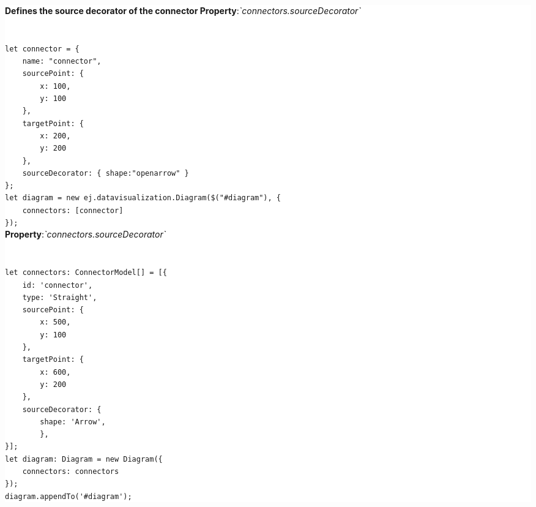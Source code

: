 <tr>
<td><b>Defines the source decorator of the connector
</b></td>
<td>
<b>Property</b>:<i>`connectors.sourceDecorator`</i>
</br>
</br>
<code>
let connector = {
    name: "connector",
    sourcePoint: {
        x: 100,
        y: 100
    },
    targetPoint: {
        x: 200,
        y: 200
    },
    sourceDecorator: { shape:"openarrow" }
};
let diagram = new ej.datavisualization.Diagram($("#diagram"), {
    connectors: [connector]
});
</code>
</td><td>
<b>Property</b>:<i>`connectors.sourceDecorator`</i>
</br>
</br>
<code>
let connectors: ConnectorModel[] = [{
    id: 'connector',
    type: 'Straight',
    sourcePoint: {
        x: 500,
        y: 100
    },
    targetPoint: {
        x: 600,
        y: 200
    },
    sourceDecorator: {
        shape: 'Arrow',
        },
}];
let diagram: Diagram = new Diagram({
    connectors: connectors
});
diagram.appendTo('#diagram');
</code></td>
</tr>
